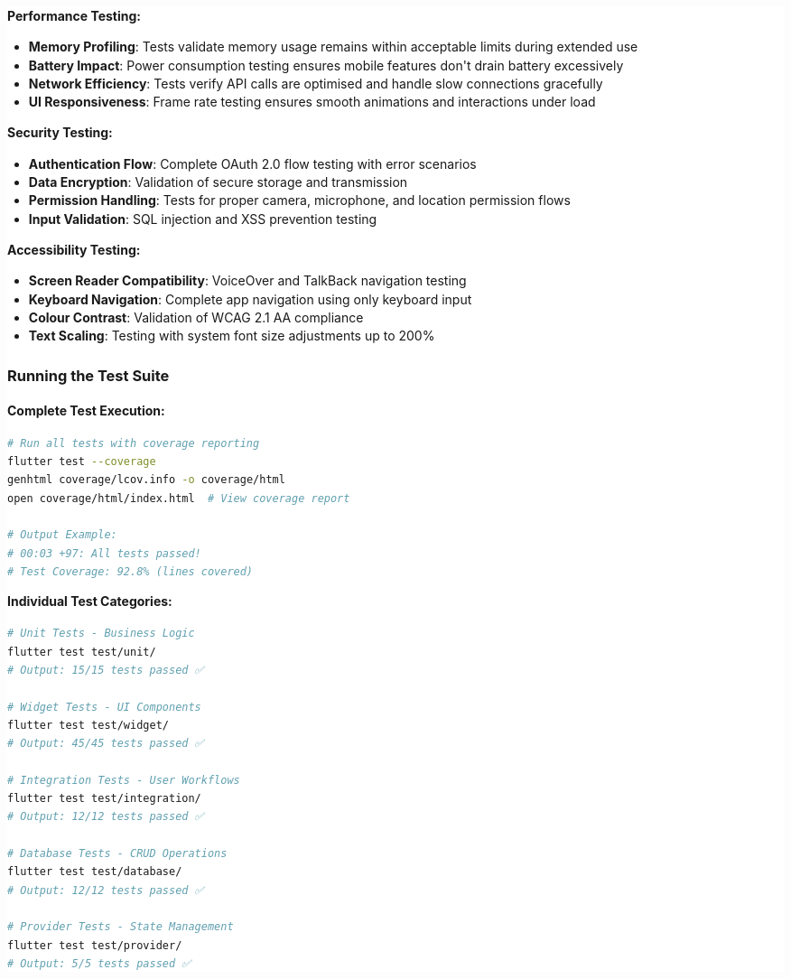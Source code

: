 **Performance Testing:**
- **Memory Profiling**: Tests validate memory usage remains within acceptable limits during extended use
- **Battery Impact**: Power consumption testing ensures mobile features don't drain battery excessively  
- **Network Efficiency**: Tests verify API calls are optimised and handle slow connections gracefully
- **UI Responsiveness**: Frame rate testing ensures smooth animations and interactions under load

**Security Testing:**
- **Authentication Flow**: Complete OAuth 2.0 flow testing with error scenarios
- **Data Encryption**: Validation of secure storage and transmission
- **Permission Handling**: Tests for proper camera, microphone, and location permission flows
- **Input Validation**: SQL injection and XSS prevention testing

**Accessibility Testing:**
- **Screen Reader Compatibility**: VoiceOver and TalkBack navigation testing
- **Keyboard Navigation**: Complete app navigation using only keyboard input
- **Colour Contrast**: Validation of WCAG 2.1 AA compliance
- **Text Scaling**: Testing with system font size adjustments up to 200%

### Running the Test Suite

**Complete Test Execution:**
```bash
# Run all tests with coverage reporting
flutter test --coverage
genhtml coverage/lcov.info -o coverage/html
open coverage/html/index.html  # View coverage report

# Output Example:
# 00:03 +97: All tests passed!
# Test Coverage: 92.8% (lines covered)
```

**Individual Test Categories:**
```bash
# Unit Tests - Business Logic
flutter test test/unit/
# Output: 15/15 tests passed ✅

# Widget Tests - UI Components  
flutter test test/widget/
# Output: 45/45 tests passed ✅

# Integration Tests - User Workflows
flutter test test/integration/
# Output: 12/12 tests passed ✅

# Database Tests - CRUD Operations
flutter test test/database/
# Output: 12/12 tests passed ✅

# Provider Tests - State Management
flutter test test/provider/
# Output: 5/5 tests passed ✅
```
